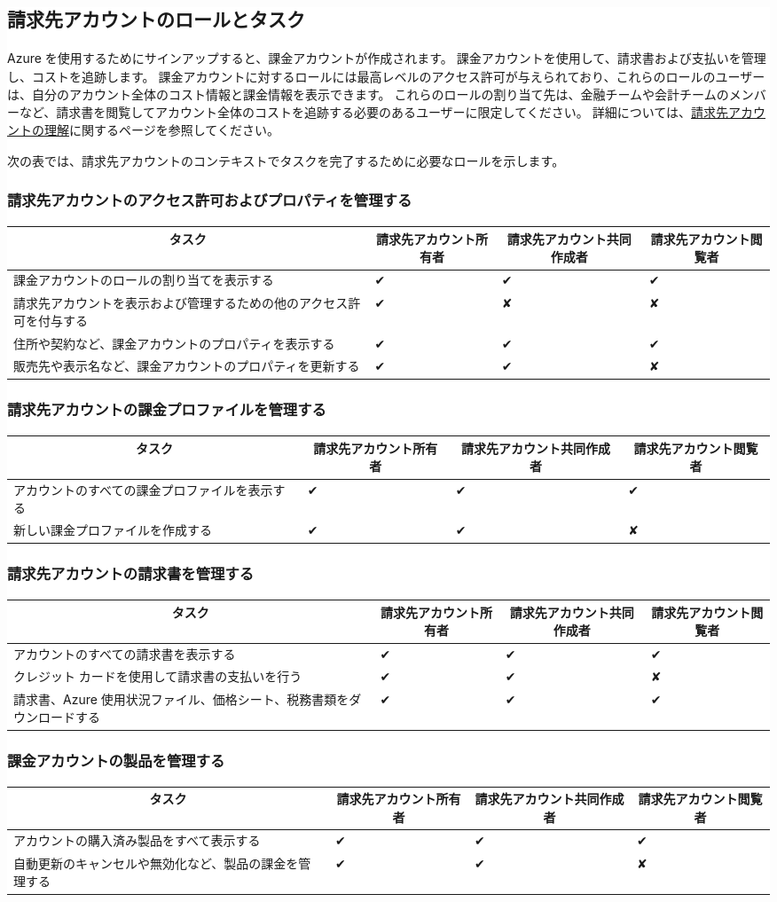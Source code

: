 ## <a name="billing-account-roles-and-tasks"></a>請求先アカウントのロールとタスク

Azure を使用するためにサインアップすると、課金アカウントが作成されます。 課金アカウントを使用して、請求書および支払いを管理し、コストを追跡します。 課金アカウントに対するロールには最高レベルのアクセス許可が与えられており、これらのロールのユーザーは、自分のアカウント全体のコスト情報と課金情報を表示できます。 これらのロールの割り当て先は、金融チームや会計チームのメンバーなど、請求書を閲覧してアカウント全体のコストを追跡する必要のあるユーザーに限定してください。 詳細については、[請求先アカウントの理解](../understand/mca-overview.md#your-billing-account)に関するページを参照してください。

次の表では、請求先アカウントのコンテキストでタスクを完了するために必要なロールを示します。

### <a name="manage-billing-account-permissions-and-properties"></a>請求先アカウントのアクセス許可およびプロパティを管理する

|タスク|請求先アカウント所有者|請求先アカウント共同作成者|請求先アカウント閲覧者|
|---|---|---|---|
|課金アカウントのロールの割り当てを表示する|✔|✔|✔|
|請求先アカウントを表示および管理するための他のアクセス許可を付与する|✔|✘|✘|
|住所や契約など、課金アカウントのプロパティを表示する|✔|✔|✔|
|販売先や表示名など、課金アカウントのプロパティを更新する|✔|✔|✘|

### <a name="manage-billing-profiles-for-billing-account"></a>請求先アカウントの課金プロファイルを管理する

|タスク|請求先アカウント所有者|請求先アカウント共同作成者|請求先アカウント閲覧者|
|---|---|---|---|
|アカウントのすべての課金プロファイルを表示する|✔|✔|✔|
|新しい課金プロファイルを作成する|✔|✔|✘|

### <a name="manage-invoices-for-billing-account"></a>請求先アカウントの請求書を管理する

|タスク|請求先アカウント所有者|請求先アカウント共同作成者|請求先アカウント閲覧者|
|---|---|---|---|
|アカウントのすべての請求書を表示する|✔|✔|✔|
|クレジット カードを使用して請求書の支払いを行う|✔|✔|✘|
|請求書、Azure 使用状況ファイル、価格シート、税務書類をダウンロードする|✔|✔|✔|

### <a name="manage-products-for-billing-account"></a>課金アカウントの製品を管理する

|タスク|請求先アカウント所有者|請求先アカウント共同作成者|請求先アカウント閲覧者|
|---|---|---|---|
|アカウントの購入済み製品をすべて表示する|✔|✔|✔|
|自動更新のキャンセルや無効化など、製品の課金を管理する|✔|✔|✘|
